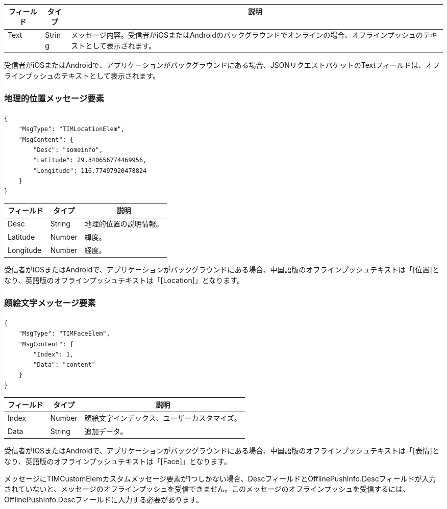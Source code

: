 | フィールド | タイプ | 説明 |
|---------|---------|---------|
| Text | String | メッセージ内容。受信者がiOSまたはAndroidのバックグラウンドでオンラインの場合、オフラインプッシュのテキストとして表示されます。 |

受信者がiOSまたはAndroidで、アプリケーションがバックグラウンドにある場合、JSONリクエストパケットのTextフィールドは、オフラインプッシュのテキストとして表示されます。

### 地理的位置メッセージ要素

```
{
    "MsgType": "TIMLocationElem", 
    "MsgContent": {
        "Desc": "someinfo", 
        "Latitude": 29.340656774469956, 
        "Longitude": 116.77497920478824
    }
}
```

| フィールド | タイプ | 説明 |
|---------|---------|---------|
| Desc | String | 地理的位置の説明情報。 |
|Latitude|Number|緯度。|
|Longitude|Number|経度。|

受信者がiOSまたはAndroidで、アプリケーションがバックグラウンドにある場合、中国語版のオフラインプッシュテキストは「[位置]となり、英語版のオフラインプッシュテキストは「[Location]」となります。

### 顔絵文字メッセージ要素

```
{
    "MsgType": "TIMFaceElem", 
    "MsgContent": {
        "Index": 1, 
        "Data": "content"
    }
}
```

| フィールド | タイプ | 説明 |
|---------|---------|---------|
| Index | Number | 顔絵文字インデックス、ユーザーカスタマイズ。 |
|Data|String|追加データ。|

受信者がiOSまたはAndroidで、アプリケーションがバックグラウンドにある場合、中国語版のオフラインプッシュテキストは「[表情]となり、英語版のオフラインプッシュテキストは「[Face]」となります。


<dx-alert infotype="explain" title="説明">
メッセージにTIMCustomElemカスタムメッセージ要素が1つしかない場合、DescフィールドとOfflinePushInfo.Descフィールドが入力されていないと、メッセージのオフラインプッシュを受信できません。このメッセージのオフラインプッシュを受信するには、OfflinePushInfo.Descフィールドに入力する必要があります。
</dx-alert>
